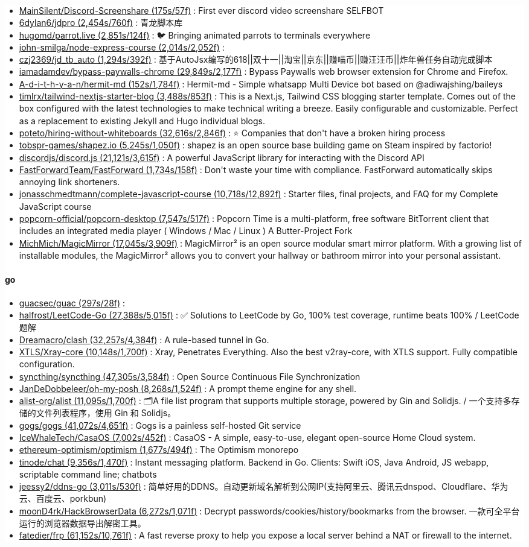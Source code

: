 * [MainSilent/Discord-Screenshare (175s/57f)](https://github.com/MainSilent/Discord-Screenshare) : First ever discord video screenshare SELFBOT
* [6dylan6/jdpro (2,454s/760f)](https://github.com/6dylan6/jdpro) : 青龙脚本库
* [hugomd/parrot.live (2,851s/124f)](https://github.com/hugomd/parrot.live) : 🐦 Bringing animated parrots to terminals everywhere
* [john-smilga/node-express-course (2,014s/2,052f)](https://github.com/john-smilga/node-express-course) : 
* [czj2369/jd_tb_auto (1,294s/392f)](https://github.com/czj2369/jd_tb_auto) : 基于AutoJsx编写的618||双十一||淘宝||京东||赚喵币||赚汪汪币||炸年兽任务自动完成脚本
* [iamadamdev/bypass-paywalls-chrome (29,849s/2,177f)](https://github.com/iamadamdev/bypass-paywalls-chrome) : Bypass Paywalls web browser extension for Chrome and Firefox.
* [A-d-i-t-h-y-a-n/hermit-md (152s/1,784f)](https://github.com/A-d-i-t-h-y-a-n/hermit-md) : Hermit-md - Simple whatsapp Multi Device bot based on @adiwajshing/baileys
* [timlrx/tailwind-nextjs-starter-blog (3,488s/853f)](https://github.com/timlrx/tailwind-nextjs-starter-blog) : This is a Next.js, Tailwind CSS blogging starter template. Comes out of the box configured with the latest technologies to make technical writing a breeze. Easily configurable and customizable. Perfect as a replacement to existing Jekyll and Hugo individual blogs.
* [poteto/hiring-without-whiteboards (32,616s/2,846f)](https://github.com/poteto/hiring-without-whiteboards) : ⭐️ Companies that don't have a broken hiring process
* [tobspr-games/shapez.io (5,245s/1,050f)](https://github.com/tobspr-games/shapez.io) : shapez is an open source base building game on Steam inspired by factorio!
* [discordjs/discord.js (21,121s/3,615f)](https://github.com/discordjs/discord.js) : A powerful JavaScript library for interacting with the Discord API
* [FastForwardTeam/FastForward (1,734s/158f)](https://github.com/FastForwardTeam/FastForward) : Don't waste your time with compliance. FastForward automatically skips annoying link shorteners.
* [jonasschmedtmann/complete-javascript-course (10,718s/12,892f)](https://github.com/jonasschmedtmann/complete-javascript-course) : Starter files, final projects, and FAQ for my Complete JavaScript course
* [popcorn-official/popcorn-desktop (7,547s/517f)](https://github.com/popcorn-official/popcorn-desktop) : Popcorn Time is a multi-platform, free software BitTorrent client that includes an integrated media player ( Windows / Mac / Linux ) A Butter-Project Fork
* [MichMich/MagicMirror (17,045s/3,909f)](https://github.com/MichMich/MagicMirror) : MagicMirror² is an open source modular smart mirror platform. With a growing list of installable modules, the MagicMirror² allows you to convert your hallway or bathroom mirror into your personal assistant.

#### go
* [guacsec/guac (297s/28f)](https://github.com/guacsec/guac) : 
* [halfrost/LeetCode-Go (27,388s/5,015f)](https://github.com/halfrost/LeetCode-Go) : ✅ Solutions to LeetCode by Go, 100% test coverage, runtime beats 100% / LeetCode 题解
* [Dreamacro/clash (32,257s/4,384f)](https://github.com/Dreamacro/clash) : A rule-based tunnel in Go.
* [XTLS/Xray-core (10,148s/1,700f)](https://github.com/XTLS/Xray-core) : Xray, Penetrates Everything. Also the best v2ray-core, with XTLS support. Fully compatible configuration.
* [syncthing/syncthing (47,305s/3,584f)](https://github.com/syncthing/syncthing) : Open Source Continuous File Synchronization
* [JanDeDobbeleer/oh-my-posh (8,268s/1,524f)](https://github.com/JanDeDobbeleer/oh-my-posh) : A prompt theme engine for any shell.
* [alist-org/alist (11,095s/1,700f)](https://github.com/alist-org/alist) : 🗂️A file list program that supports multiple storage, powered by Gin and Solidjs. / 一个支持多存储的文件列表程序，使用 Gin 和 Solidjs。
* [gogs/gogs (41,072s/4,651f)](https://github.com/gogs/gogs) : Gogs is a painless self-hosted Git service
* [IceWhaleTech/CasaOS (7,002s/452f)](https://github.com/IceWhaleTech/CasaOS) : CasaOS - A simple, easy-to-use, elegant open-source Home Cloud system.
* [ethereum-optimism/optimism (1,677s/494f)](https://github.com/ethereum-optimism/optimism) : The Optimism monorepo
* [tinode/chat (9,356s/1,470f)](https://github.com/tinode/chat) : Instant messaging platform. Backend in Go. Clients: Swift iOS, Java Android, JS webapp, scriptable command line; chatbots
* [jeessy2/ddns-go (3,011s/530f)](https://github.com/jeessy2/ddns-go) : 简单好用的DDNS。自动更新域名解析到公网IP(支持阿里云、腾讯云dnspod、Cloudflare、华为云、百度云、porkbun)
* [moonD4rk/HackBrowserData (6,272s/1,071f)](https://github.com/moonD4rk/HackBrowserData) : Decrypt passwords/cookies/history/bookmarks from the browser. 一款可全平台运行的浏览器数据导出解密工具。
* [fatedier/frp (61,152s/10,761f)](https://github.com/fatedier/frp) : A fast reverse proxy to help you expose a local server behind a NAT or firewall to the internet.